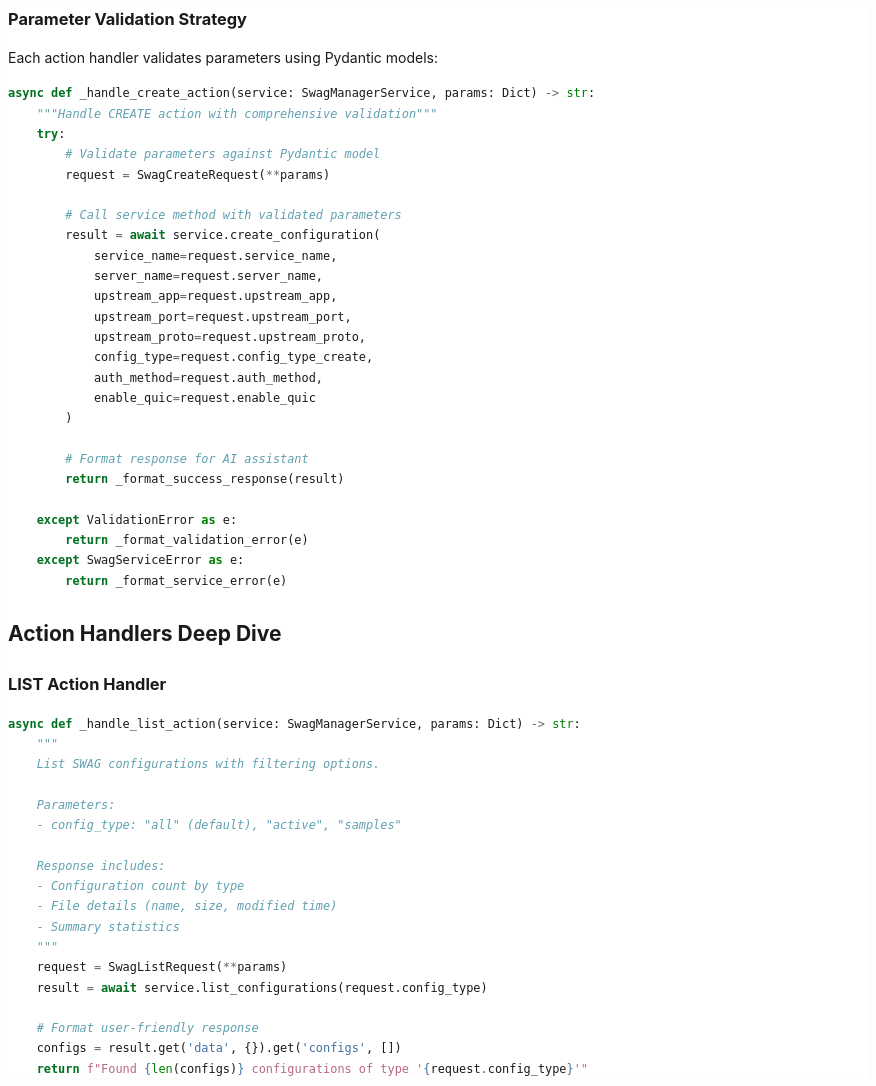 ```python
```

### Parameter Validation Strategy
Each action handler validates parameters using Pydantic models:

```python
async def _handle_create_action(service: SwagManagerService, params: Dict) -> str:
    """Handle CREATE action with comprehensive validation"""
    try:
        # Validate parameters against Pydantic model
        request = SwagCreateRequest(**params)

        # Call service method with validated parameters
        result = await service.create_configuration(
            service_name=request.service_name,
            server_name=request.server_name,
            upstream_app=request.upstream_app,
            upstream_port=request.upstream_port,
            upstream_proto=request.upstream_proto,
            config_type=request.config_type_create,
            auth_method=request.auth_method,
            enable_quic=request.enable_quic
        )

        # Format response for AI assistant
        return _format_success_response(result)

    except ValidationError as e:
        return _format_validation_error(e)
    except SwagServiceError as e:
        return _format_service_error(e)
```

## Action Handlers Deep Dive

### LIST Action Handler
```python
async def _handle_list_action(service: SwagManagerService, params: Dict) -> str:
    """
    List SWAG configurations with filtering options.

    Parameters:
    - config_type: "all" (default), "active", "samples"

    Response includes:
    - Configuration count by type
    - File details (name, size, modified time)
    - Summary statistics
    """
    request = SwagListRequest(**params)
    result = await service.list_configurations(request.config_type)

    # Format user-friendly response
    configs = result.get('data', {}).get('configs', [])
    return f"Found {len(configs)} configurations of type '{request.config_type}'"
```
